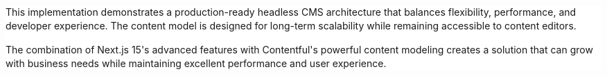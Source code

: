 This implementation demonstrates a production-ready headless CMS architecture that balances flexibility, performance, and developer experience. The content model is designed for long-term scalability while remaining accessible to content editors.

The combination of Next.js 15's advanced features with Contentful's powerful content modeling creates a solution that can grow with business needs while maintaining excellent performance and user experience.